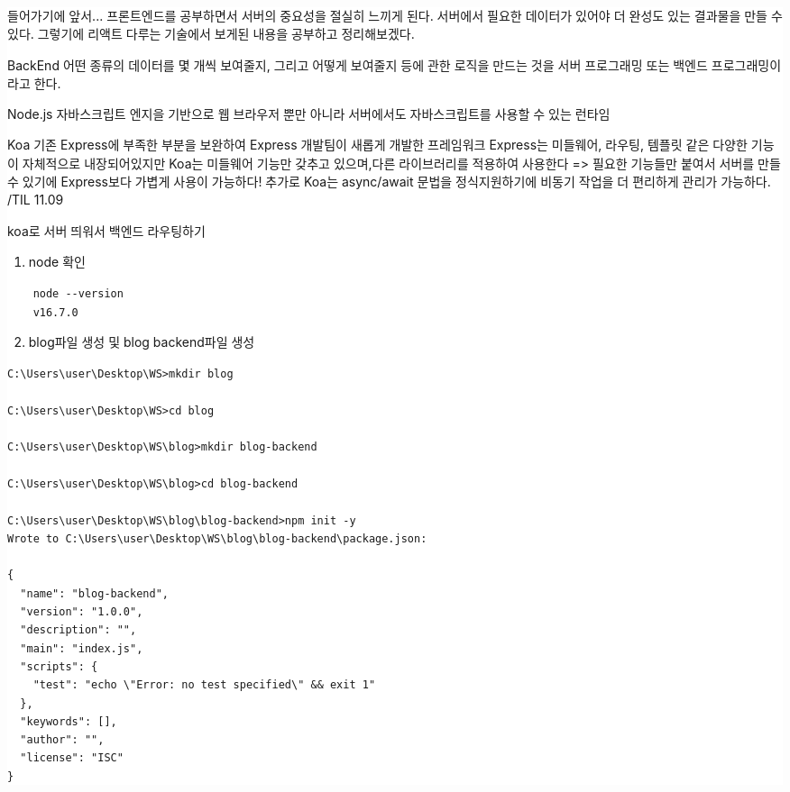 들어가기에 앞서...
프론트엔드를 공부하면서 서버의 중요성을 절실히 느끼게 된다. 서버에서 필요한 데이터가 있어야
더 완성도 있는 결과물을 만들 수 있다. 그렇기에 리액트 다루는 기술에서 보게된 내용을 공부하고 정리해보겠다.

BackEnd
어떤 종류의 데이터를 몇 개씩 보여줄지, 그리고 어떻게 보여줄지 등에 관한 로직을 만드는 것을
서버 프로그래밍 또는 백엔드 프로그래밍이라고 한다.

Node.js
자바스크립트 엔지을 기반으로 웹 브라우저 뿐만 아니라 서버에서도 자바스크립트를 사용할 수 있는 
런타임

Koa
기존 Express에 부족한 부분을 보완하여 Express 개발팀이 새롭게 개발한 프레임워크
Express는 미들웨어, 라우팅, 템플릿 같은 다양한 기능이 자체적으로 내장되어있지만
Koa는 미들웨어 기능만 갖추고 있으며,다른 라이브러리를 적용하여 사용한다
=> 필요한 기능들만 붙여서 서버를 만들수 있기에 Express보다 가볍게 사용이 가능하다!
추가로 Koa는 async/await 문법을 정식지원하기에 비동기 작업을 더 편리하게 관리가 가능하다.
/TIL 11.09

koa로 서버 띄워서 백엔드 라우팅하기

1. node 확인
```
    node --version
    v16.7.0
```

2. blog파일 생성 및 blog backend파일 생성

```
C:\Users\user\Desktop\WS>mkdir blog

C:\Users\user\Desktop\WS>cd blog

C:\Users\user\Desktop\WS\blog>mkdir blog-backend

C:\Users\user\Desktop\WS\blog>cd blog-backend

C:\Users\user\Desktop\WS\blog\blog-backend>npm init -y
Wrote to C:\Users\user\Desktop\WS\blog\blog-backend\package.json:

{
  "name": "blog-backend",
  "version": "1.0.0",
  "description": "",
  "main": "index.js",
  "scripts": {
    "test": "echo \"Error: no test specified\" && exit 1"
  },
  "keywords": [],
  "author": "",
  "license": "ISC"
}

```
